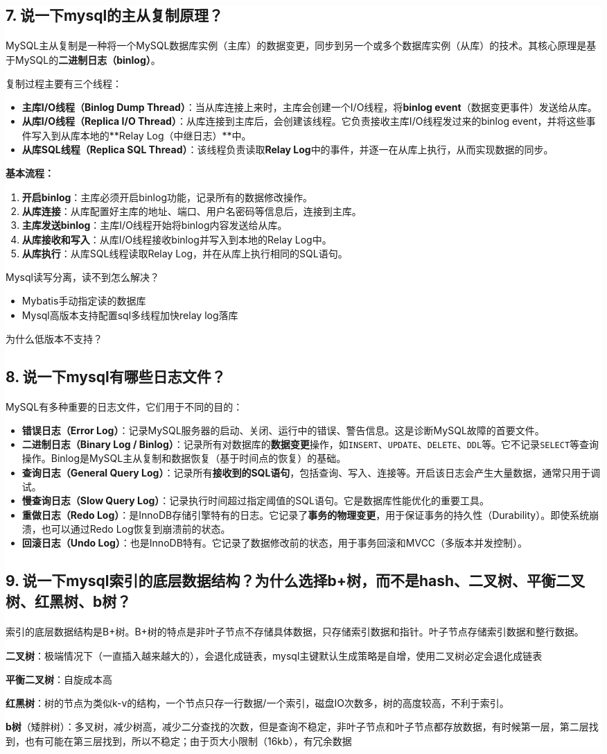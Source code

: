 

## 7. 说一下mysql的主从复制原理？

MySQL主从复制是一种将一个MySQL数据库实例（主库）的数据变更，同步到另一个或多个数据库实例（从库）的技术。其核心原理是基于MySQL的**二进制日志（binlog）**。

复制过程主要有三个线程：

- **主库I/O线程（Binlog Dump Thread）**：当从库连接上来时，主库会创建一个I/O线程，将**binlog event**（数据变更事件）发送给从库。
- **从库I/O线程（Replica I/O Thread）**：从库连接到主库后，会创建该线程。它负责接收主库I/O线程发过来的binlog event，并将这些事件写入到从库本地的**Relay Log（中继日志）**中。
- **从库SQL线程（Replica SQL Thread）**：该线程负责读取**Relay Log**中的事件，并逐一在从库上执行，从而实现数据的同步。

**基本流程：**

1. **开启binlog**：主库必须开启binlog功能，记录所有的数据修改操作。
2. **从库连接**：从库配置好主库的地址、端口、用户名密码等信息后，连接到主库。
3. **主库发送binlog**：主库I/O线程开始将binlog内容发送给从库。
4. **从库接收和写入**：从库I/O线程接收binlog并写入到本地的Relay Log中。
5. **从库执行**：从库SQL线程读取Relay Log，并在从库上执行相同的SQL语句。



Mysql读写分离，读不到怎么解决？

- Mybatis手动指定读的数据库
- Mysql高版本支持配置sql多线程加快relay log落库

为什么低版本不支持？



## 8. 说一下mysql有哪些日志文件？

MySQL有多种重要的日志文件，它们用于不同的目的：

- **错误日志（Error Log）**：记录MySQL服务器的启动、关闭、运行中的错误、警告信息。这是诊断MySQL故障的首要文件。
- **二进制日志（Binary Log / Binlog）**：记录所有对数据库的**数据变更**操作，如`INSERT`、`UPDATE`、`DELETE`、`DDL`等。它不记录`SELECT`等查询操作。Binlog是MySQL主从复制和数据恢复（基于时间点的恢复）的基础。
- **查询日志（General Query Log）**：记录所有**接收到的SQL语句**，包括查询、写入、连接等。开启该日志会产生大量数据，通常只用于调试。
- **慢查询日志（Slow Query Log）**：记录执行时间超过指定阈值的SQL语句。它是数据库性能优化的重要工具。
- **重做日志（Redo Log）**：是InnoDB存储引擎特有的日志。它记录了**事务的物理变更**，用于保证事务的持久性（Durability）。即使系统崩溃，也可以通过Redo Log恢复到崩溃前的状态。
- **回滚日志（Undo Log）**：也是InnoDB特有。它记录了数据修改前的状态，用于事务回滚和MVCC（多版本并发控制）。



## 9. 说一下mysql索引的底层数据结构？为什么选择b+树，而不是hash、二叉树、平衡二叉树、红黑树、b树？

索引的底层数据结构是B+树。B+树的特点是非叶子节点不存储具体数据，只存储索引数据和指针。叶子节点存储索引数据和整行数据。

**二叉树**：极端情况下（一直插入越来越大的），会退化成链表，mysql主键默认生成策略是自增，使用二叉树必定会退化成链表

**平衡二叉树**：自旋成本高

**红黑树**：树的节点为类似k-v的结构，一个节点只存一行数据/一个索引，磁盘IO次数多，树的高度较高，不利于索引。

**b树**（矮胖树）：多叉树，减少树高，减少二分查找的次数，但是查询不稳定，非叶子节点和叶子节点都存放数据，有时候第一层，第二层找到，也有可能在第三层找到，所以不稳定；由于页大小限制（16kb），有冗余数据
